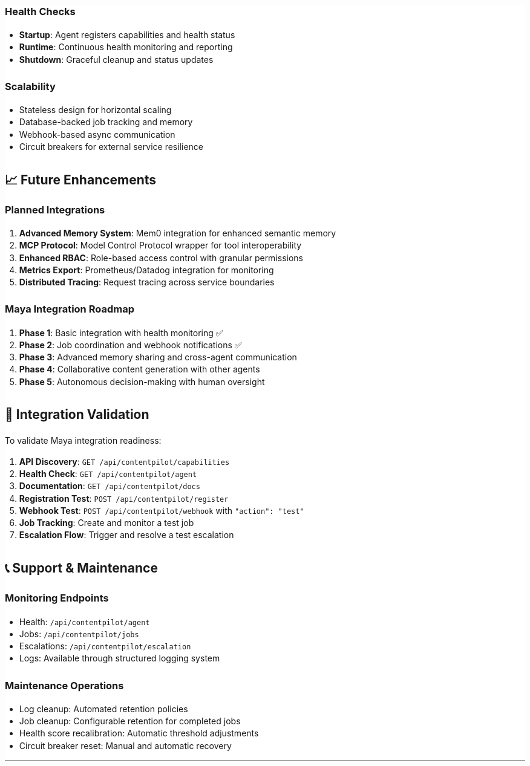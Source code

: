 ### Health Checks
- **Startup**: Agent registers capabilities and health status
- **Runtime**: Continuous health monitoring and reporting
- **Shutdown**: Graceful cleanup and status updates

### Scalability
- Stateless design for horizontal scaling
- Database-backed job tracking and memory
- Webhook-based async communication
- Circuit breakers for external service resilience

## 📈 Future Enhancements

### Planned Integrations
1. **Advanced Memory System**: Mem0 integration for enhanced semantic memory
2. **MCP Protocol**: Model Control Protocol wrapper for tool interoperability
3. **Enhanced RBAC**: Role-based access control with granular permissions
4. **Metrics Export**: Prometheus/Datadog integration for monitoring
5. **Distributed Tracing**: Request tracing across service boundaries

### Maya Integration Roadmap
1. **Phase 1**: Basic integration with health monitoring ✅
2. **Phase 2**: Job coordination and webhook notifications ✅
3. **Phase 3**: Advanced memory sharing and cross-agent communication
4. **Phase 4**: Collaborative content generation with other agents
5. **Phase 5**: Autonomous decision-making with human oversight

## 🎯 Integration Validation

To validate Maya integration readiness:

1. **API Discovery**: `GET /api/contentpilot/capabilities`
2. **Health Check**: `GET /api/contentpilot/agent`
3. **Documentation**: `GET /api/contentpilot/docs`
4. **Registration Test**: `POST /api/contentpilot/register`
5. **Webhook Test**: `POST /api/contentpilot/webhook` with `"action": "test"`
6. **Job Tracking**: Create and monitor a test job
7. **Escalation Flow**: Trigger and resolve a test escalation

## 📞 Support & Maintenance

### Monitoring Endpoints
- Health: `/api/contentpilot/agent`
- Jobs: `/api/contentpilot/jobs`
- Escalations: `/api/contentpilot/escalation`
- Logs: Available through structured logging system

### Maintenance Operations
- Log cleanup: Automated retention policies
- Job cleanup: Configurable retention for completed jobs
- Health score recalibration: Automatic threshold adjustments
- Circuit breaker reset: Manual and automatic recovery

---